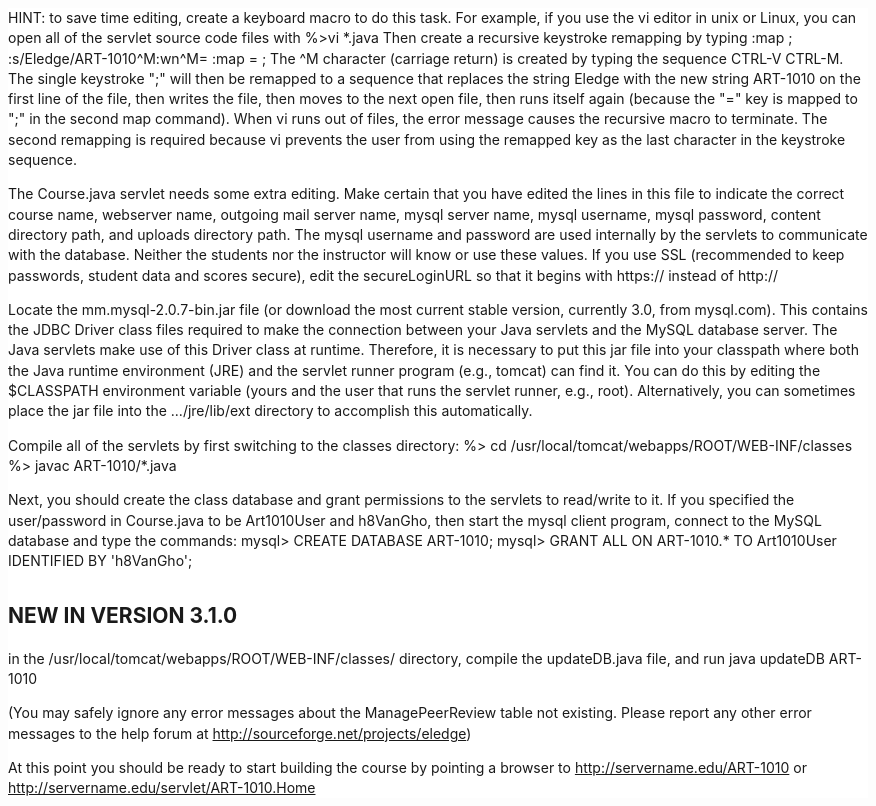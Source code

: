 HINT: to save time editing, create a keyboard macro to do this task.  For example, if you
use the vi editor in unix or Linux, you can open all of the servlet source code files with
  %>vi *.java
Then create a recursive keystroke remapping by typing
  :map ; :s/Eledge/ART-1010^M:wn^M=
  :map = ;
The ^M character (carriage return) is created by typing the sequence CTRL-V CTRL-M.
The single keystroke ";" will then be remapped to a sequence that replaces the string Eledge
with the new string ART-1010 on the first line of the file, then writes the file, then
moves to the next open file, then runs itself again (because the "=" key is mapped to ";"
in the second map command).  When vi runs out of files, the error message causes the 
recursive macro to terminate.  The second remapping is required because vi prevents the
user from using the remapped key as the last character in the keystroke sequence.

The Course.java servlet needs some extra editing. Make certain that you have edited the
lines in this file to indicate the correct course name, webserver name, outgoing mail
server name, mysql server name, mysql username, mysql password, content directory path, 
and uploads directory path. The mysql username and password are used internally by the 
servlets to communicate with the database.  Neither the students nor the instructor will 
know or use these values. If you use SSL (recommended to keep passwords, student data and 
scores secure), edit the secureLoginURL so that it begins with https:// instead of http://

Locate the mm.mysql-2.0.7-bin.jar file (or download the most current stable version, currently 3.0, from mysql.com).
This contains the JDBC Driver class files required to make the connection between your 
Java servlets and the MySQL database server. The Java servlets make use of this Driver class 
at runtime.  Therefore, it is necessary to put this jar file into your classpath where both the
Java runtime environment (JRE) and the servlet runner program (e.g., tomcat) can find it. You
can do this by editing the $CLASSPATH environment variable (yours and the user that runs the
servlet runner, e.g., root).  Alternatively, you can sometimes place the jar file into the
.../jre/lib/ext directory to accomplish this automatically.

Compile all of the servlets by first switching to the classes directory:
%> cd /usr/local/tomcat/webapps/ROOT/WEB-INF/classes
%> javac ART-1010/*.java 

Next, you should create the class database and grant permissions to the servlets to read/write
to it.  If you specified the user/password in Course.java to be Art1010User and h8VanGho, then start the
mysql client program, connect to the MySQL database and type the commands:
mysql> CREATE DATABASE ART-1010;
mysql> GRANT ALL ON ART-1010.* TO Art1010User IDENTIFIED BY 'h8VanGho';

## NEW IN VERSION 3.1.0

in the /usr/local/tomcat/webapps/ROOT/WEB-INF/classes/ directory, compile the updateDB.java file, 
and run java updateDB ART-1010

(You may safely ignore any error messages about the ManagePeerReview table not existing.
 Please report any other error messages to the help forum at http://sourceforge.net/projects/eledge)

At this point you should be ready to start building the course by pointing a browser to
http://servername.edu/ART-1010  or
http://servername.edu/servlet/ART-1010.Home
